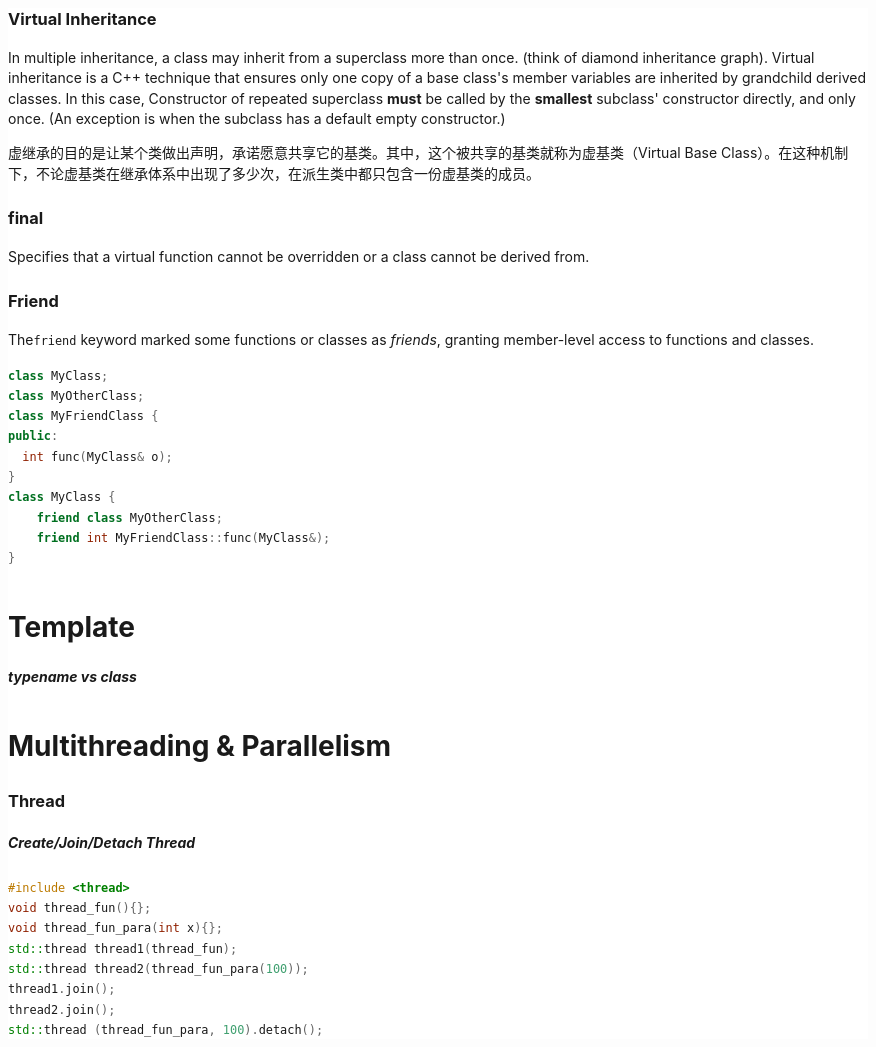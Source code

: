 ### Virtual Inheritance

In multiple inheritance, a class may inherit from a superclass more than once. (think of diamond inheritance graph). Virtual inheritance is a C++ technique that ensures only one copy of a base class's member variables are inherited by grandchild derived classes. In this case, Constructor of repeated superclass **must** be called by the **smallest** subclass' constructor directly, and only once. (An exception is when the subclass has a default empty constructor.)

虚继承的目的是让某个类做出声明，承诺愿意共享它的基类。其中，这个被共享的基类就称为虚基类（Virtual Base Class）。在这种机制下，不论虚基类在继承体系中出现了多少次，在派生类中都只包含一份虚基类的成员。

### final

Specifies that a virtual function cannot be overridden or a class cannot be derived from.

### Friend

The`friend` keyword marked some functions or classes as *friends*, granting member-level access to functions and classes.

```c++
class MyClass;
class MyOtherClass;
class MyFriendClass {
public:
  int func(MyClass& o);
}
class MyClass {
    friend class MyOtherClass;
    friend int MyFriendClass::func(MyClass&);
}
```



# Template

##### typename vs class





# Multithreading & Parallelism

### Thread

##### Create/Join/Detach Thread

```c++
#include <thread>
void thread_fun(){};
void thread_fun_para(int x){};
std::thread thread1(thread_fun);
std::thread thread2(thread_fun_para(100));
thread1.join();
thread2.join();
std::thread (thread_fun_para, 100).detach();
```
